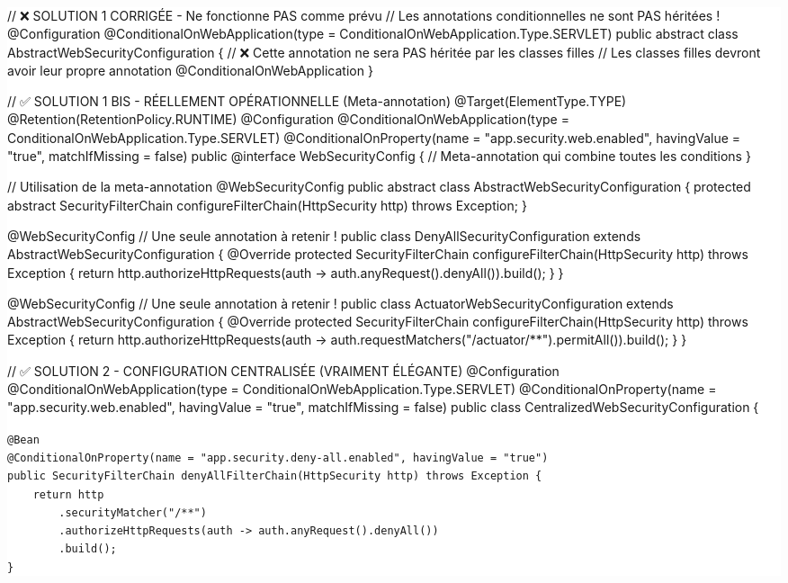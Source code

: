 // ❌ SOLUTION 1 CORRIGÉE - Ne fonctionne PAS comme prévu
// Les annotations conditionnelles ne sont PAS héritées !
@Configuration
@ConditionalOnWebApplication(type = ConditionalOnWebApplication.Type.SERVLET)
public abstract class AbstractWebSecurityConfiguration {
    // ❌ Cette annotation ne sera PAS héritée par les classes filles
    // Les classes filles devront avoir leur propre annotation @ConditionalOnWebApplication
}

// ✅ SOLUTION 1 BIS - RÉELLEMENT OPÉRATIONNELLE (Meta-annotation)
@Target(ElementType.TYPE)
@Retention(RetentionPolicy.RUNTIME)
@Configuration
@ConditionalOnWebApplication(type = ConditionalOnWebApplication.Type.SERVLET)
@ConditionalOnProperty(name = "app.security.web.enabled", havingValue = "true", matchIfMissing = false)
public @interface WebSecurityConfig {
    // Meta-annotation qui combine toutes les conditions
}

// Utilisation de la meta-annotation
@WebSecurityConfig
public abstract class AbstractWebSecurityConfiguration {
    protected abstract SecurityFilterChain configureFilterChain(HttpSecurity http) throws Exception;
}

@WebSecurityConfig // Une seule annotation à retenir !
public class DenyAllSecurityConfiguration extends AbstractWebSecurityConfiguration {
    @Override
    protected SecurityFilterChain configureFilterChain(HttpSecurity http) throws Exception {
        return http.authorizeHttpRequests(auth -> auth.anyRequest().denyAll()).build();
    }
}

@WebSecurityConfig // Une seule annotation à retenir !
public class ActuatorWebSecurityConfiguration extends AbstractWebSecurityConfiguration {
    @Override
    protected SecurityFilterChain configureFilterChain(HttpSecurity http) throws Exception {
        return http.authorizeHttpRequests(auth -> auth.requestMatchers("/actuator/**").permitAll()).build();
    }
}

// ✅ SOLUTION 2 - CONFIGURATION CENTRALISÉE (VRAIMENT ÉLÉGANTE)
@Configuration
@ConditionalOnWebApplication(type = ConditionalOnWebApplication.Type.SERVLET)
@ConditionalOnProperty(name = "app.security.web.enabled", havingValue = "true", matchIfMissing = false)
public class CentralizedWebSecurityConfiguration {
    
    @Bean
    @ConditionalOnProperty(name = "app.security.deny-all.enabled", havingValue = "true")
    public SecurityFilterChain denyAllFilterChain(HttpSecurity http) throws Exception {
        return http
            .securityMatcher("/**")
            .authorizeHttpRequests(auth -> auth.anyRequest().denyAll())
            .build();
    }
    